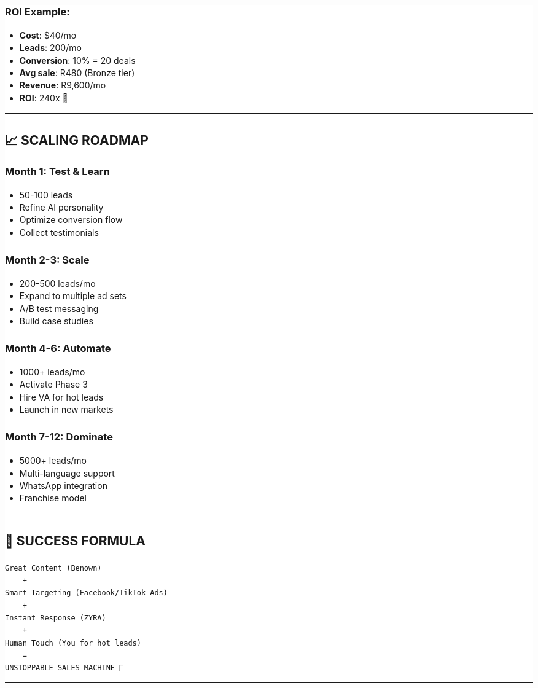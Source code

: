 ### ROI Example:
- **Cost**: $40/mo
- **Leads**: 200/mo
- **Conversion**: 10% = 20 deals
- **Avg sale**: R480 (Bronze tier)
- **Revenue**: R9,600/mo
- **ROI**: 240x 🚀

---

## 📈 SCALING ROADMAP

### Month 1: Test & Learn
- 50-100 leads
- Refine AI personality
- Optimize conversion flow
- Collect testimonials

### Month 2-3: Scale
- 200-500 leads/mo
- Expand to multiple ad sets
- A/B test messaging
- Build case studies

### Month 4-6: Automate
- 1000+ leads/mo
- Activate Phase 3
- Hire VA for hot leads
- Launch in new markets

### Month 7-12: Dominate
- 5000+ leads/mo
- Multi-language support
- WhatsApp integration
- Franchise model

---

## 🎯 SUCCESS FORMULA

```
Great Content (Benown)
    +
Smart Targeting (Facebook/TikTok Ads)
    +
Instant Response (ZYRA)
    +
Human Touch (You for hot leads)
    =
UNSTOPPABLE SALES MACHINE 🚀
```

---
